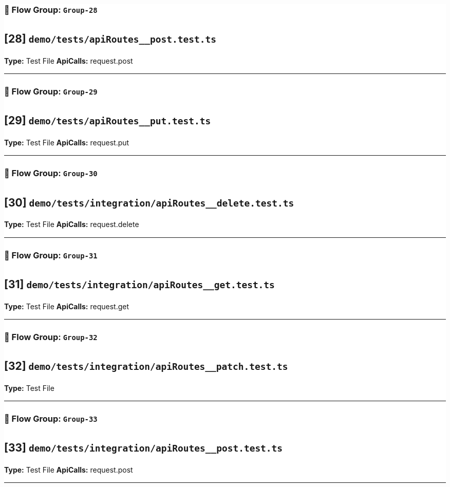 
### 🧩 Flow Group: `Group-28`

## [28] `demo/tests/apiRoutes__post.test.ts`
**Type:** Test File
**ApiCalls:** request.post

---

### 🧩 Flow Group: `Group-29`

## [29] `demo/tests/apiRoutes__put.test.ts`
**Type:** Test File
**ApiCalls:** request.put

---

### 🧩 Flow Group: `Group-30`

## [30] `demo/tests/integration/apiRoutes__delete.test.ts`
**Type:** Test File
**ApiCalls:** request.delete

---

### 🧩 Flow Group: `Group-31`

## [31] `demo/tests/integration/apiRoutes__get.test.ts`
**Type:** Test File
**ApiCalls:** request.get

---

### 🧩 Flow Group: `Group-32`

## [32] `demo/tests/integration/apiRoutes__patch.test.ts`
**Type:** Test File

---

### 🧩 Flow Group: `Group-33`

## [33] `demo/tests/integration/apiRoutes__post.test.ts`
**Type:** Test File
**ApiCalls:** request.post

---
